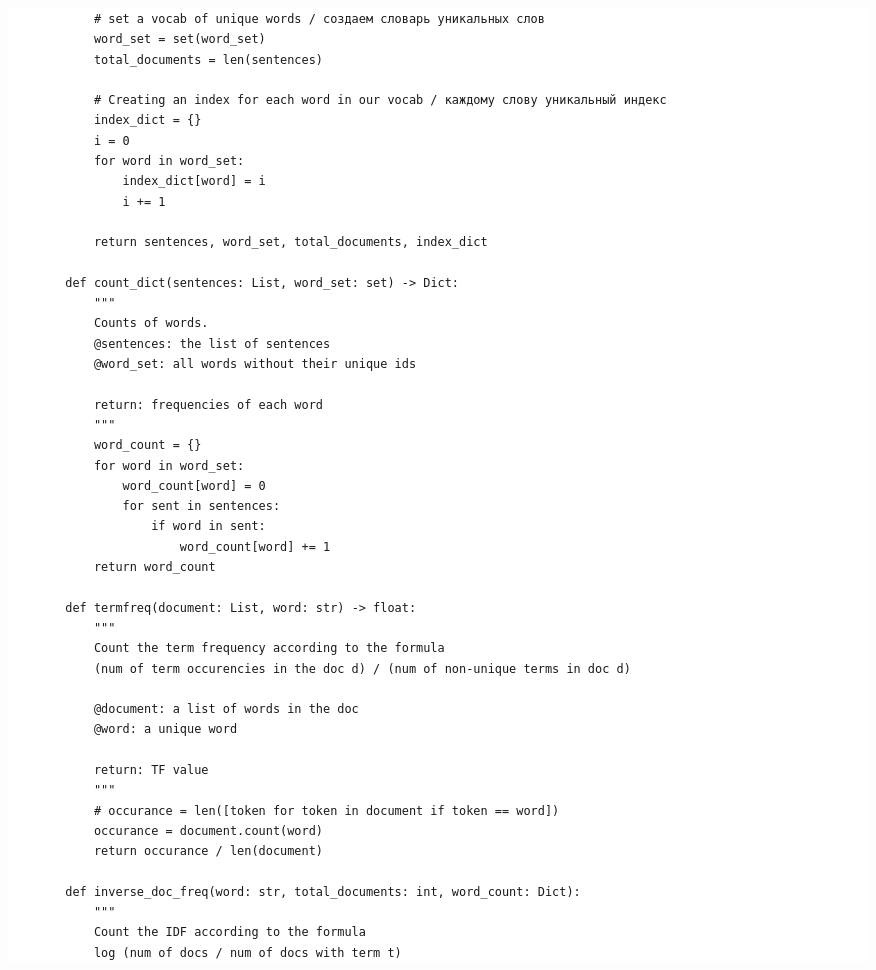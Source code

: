                 # set a vocab of unique words / создаем словарь уникальных слов 
                word_set = set(word_set)
                total_documents = len(sentences)
             
                # Creating an index for each word in our vocab / каждому слову уникальный индекс 
                index_dict = {} 
                i = 0
                for word in word_set:
                    index_dict[word] = i
                    i += 1
                    
                return sentences, word_set, total_documents, index_dict
            
            def count_dict(sentences: List, word_set: set) -> Dict:
                """
                Counts of words.
                @sentences: the list of sentences 
                @word_set: all words without their unique ids
            
                return: frequencies of each word
                """
                word_count = {}
                for word in word_set:
                    word_count[word] = 0
                    for sent in sentences:
                        if word in sent:
                            word_count[word] += 1
                return word_count
            
            def termfreq(document: List, word: str) -> float:
                """
                Count the term frequency according to the formula 
                (num of term occurencies in the doc d) / (num of non-unique terms in doc d)
            
                @document: a list of words in the doc
                @word: a unique word
            
                return: TF value
                """
                # occurance = len([token for token in document if token == word])
                occurance = document.count(word)
                return occurance / len(document)
            
            def inverse_doc_freq(word: str, total_documents: int, word_count: Dict):
                """
                Count the IDF according to the formula
                log (num of docs / num of docs with term t)
            